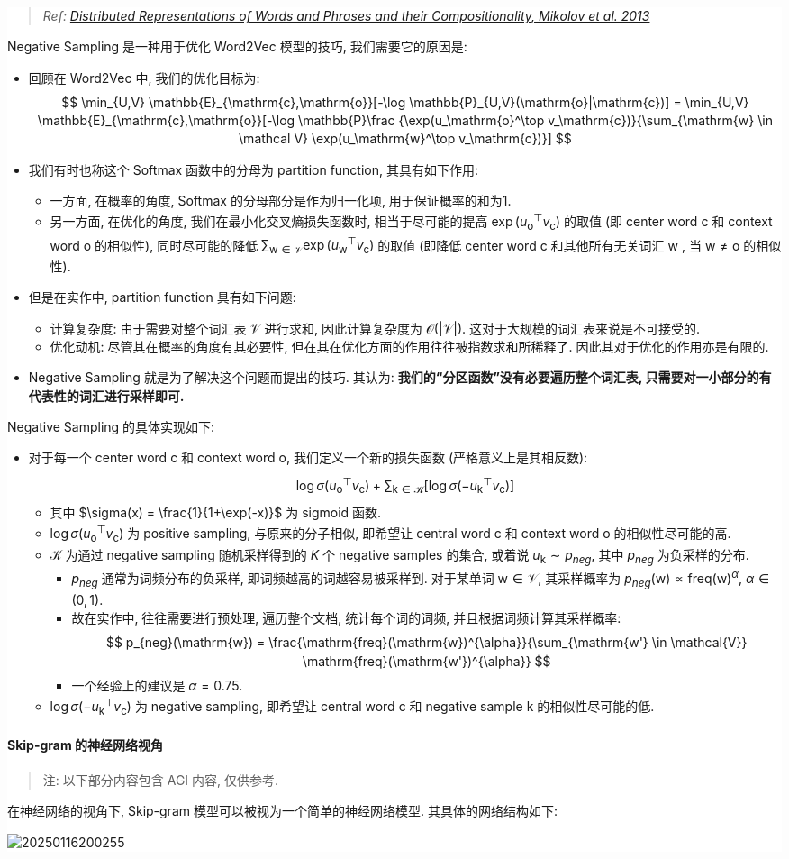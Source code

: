 > *Ref: [Distributed Representations of Words and Phrases and their Compositionality, Mikolov et al. 2013](https://arxiv.org/abs/1310.4546)*

Negative Sampling 是一种用于优化 Word2Vec 模型的技巧, 我们需要它的原因是:

- 回顾在 Word2Vec 中, 我们的优化目标为:
    $$
    \min_{U,V} \mathbb{E}_{\mathrm{c},\mathrm{o}}[-\log \mathbb{P}_{U,V}(\mathrm{o}|\mathrm{c})] = \min_{U,V} \mathbb{E}_{\mathrm{c},\mathrm{o}}[-\log \mathbb{P}\frac {\exp(u_\mathrm{o}^\top v_\mathrm{c})}{\sum_{\mathrm{w} \in \mathcal V} \exp(u_\mathrm{w}^\top v_\mathrm{c})}]
    $$

- 我们有时也称这个 Softmax 函数中的分母为 partition function, 其具有如下作用:
  - 一方面, 在概率的角度, Softmax 的分母部分是作为归一化项, 用于保证概率的和为1. 
  - 另一方面, 在优化的角度, 我们在最小化交叉熵损失函数时, 相当于尽可能的提高 $\exp(u_\mathrm{o}^\top v_\mathrm{c})$ 的取值 (即 center word $\mathrm{c}$ 和 context word $\mathrm{o}$ 的相似性), 同时尽可能的降低 $\sum_{\mathrm{w} \in \mathcal V} \exp(u_\mathrm{w}^\top v_\mathrm{c})$ 的取值 (即降低 center word $\mathrm{c}$ 和其他所有无关词汇 $\mathrm{w}$ , 当 $\mathrm{w} \neq \mathrm{o}$ 的相似性).

- 但是在实作中, partition function 具有如下问题:
  - 计算复杂度: 由于需要对整个词汇表 $\mathcal V$ 进行求和, 因此计算复杂度为 $\mathcal O(|\mathcal V|)$. 这对于大规模的词汇表来说是不可接受的.
  - 优化动机: 尽管其在概率的角度有其必要性, 但在其在优化方面的作用往往被指数求和所稀释了. 因此其对于优化的作用亦是有限的.

- Negative Sampling 就是为了解决这个问题而提出的技巧. 其认为: **我们的“分区函数”没有必要遍历整个词汇表, 只需要对一小部分的有代表性的词汇进行采样即可.**

Negative Sampling 的具体实现如下:

- 对于每一个 center word $\mathrm{c}$ 和 context word $\mathrm{o}$, 我们定义一个新的损失函数 (严格意义上是其相反数):
    $$\begin{equation}
    \log \sigma (u_\mathrm{o}^\top v_\mathrm{c}) + \sum_{\mathrm{k}\in \mathcal{K}} \left[ \log \sigma (-u_{\mathrm{k}}^\top v_\mathrm{c}) \right]
    \end{equation}$$ 
    - 其中 $\sigma(x) = \frac{1}{1+\exp(-x)}$ 为 sigmoid 函数.
    - $\log \sigma (u_\mathrm{o}^\top v_\mathrm{c})$ 为 positive sampling, 与原来的分子相似, 即希望让 central word $\mathrm{c}$ 和 context word $\mathrm{o}$ 的相似性尽可能的高.
    - $\mathcal{K}$ 为通过 negative sampling 随机采样得到的 $K$ 个 negative samples 的集合, 或着说 $u_{\mathrm{k}} \sim p_{neg}$, 其中 $p_{neg}$ 为负采样的分布. 
      - $p_{neg}$ 通常为词频分布的负采样, 即词频越高的词越容易被采样到. 对于某单词 $\mathrm{w}\in \mathcal{V}$, 其采样概率为 $p_{neg}(\mathrm{w}) \propto \mathrm{freq}(\mathrm{w})^{\alpha}, ~\alpha \in (0,1)$.
      - 故在实作中, 往往需要进行预处理, 遍历整个文档, 统计每个词的词频, 并且根据词频计算其采样概率:
        $$
        p_{neg}(\mathrm{w}) = \frac{\mathrm{freq}(\mathrm{w})^{\alpha}}{\sum_{\mathrm{w'} \in \mathcal{V}} \mathrm{freq}(\mathrm{w'})^{\alpha}}
        $$
      - 一个经验上的建议是 $\alpha = 0.75$.
    - $\log \sigma (-u_{\mathrm{k}}^\top v_\mathrm{c})$ 为 negative sampling, 即希望让 central word $\mathrm{c}$ 和 negative sample $\mathrm{k}$ 的相似性尽可能的低.

#### Skip-gram 的神经网络视角

> 注: 以下部分内容包含 AGI 内容, 仅供参考.

在神经网络的视角下, Skip-gram 模型可以被视为一个简单的神经网络模型. 其具体的网络结构如下:

![20250116200255](https://raw.githubusercontent.com/By-Xin/Blog-figs/main/20250116200255.png)

